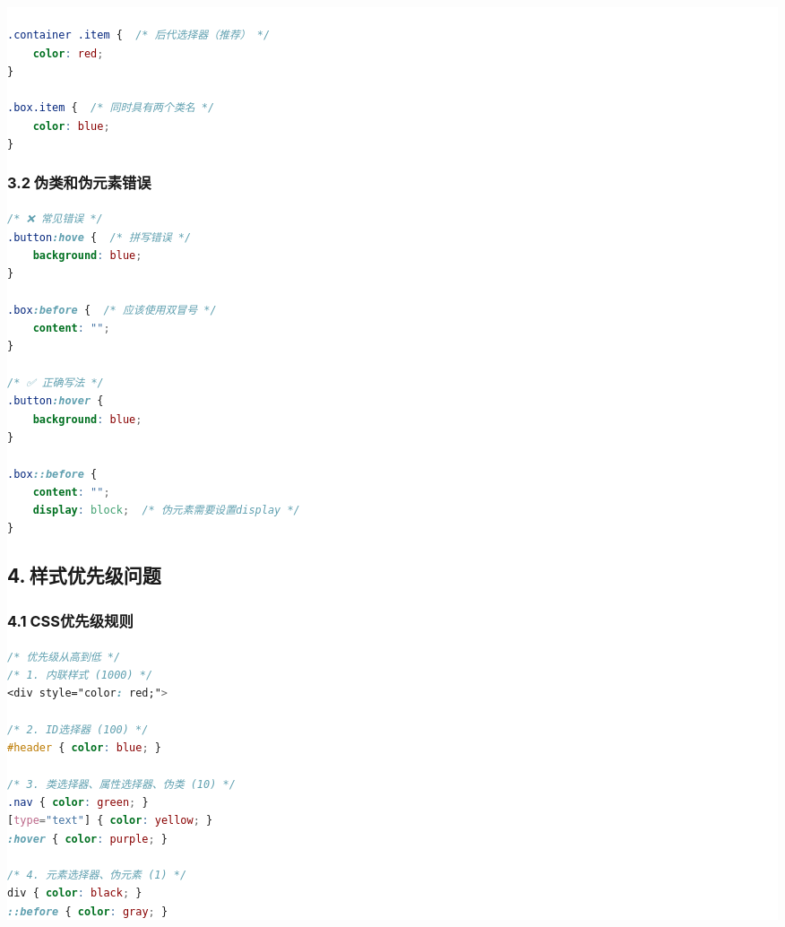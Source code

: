 ```css

.container .item {  /* 后代选择器（推荐） */
    color: red;
}

.box.item {  /* 同时具有两个类名 */
    color: blue;
}
```

### 3.2 伪类和伪元素错误

```css
/* ❌ 常见错误 */
.button:hove {  /* 拼写错误 */
    background: blue;
}

.box:before {  /* 应该使用双冒号 */
    content: "";
}

/* ✅ 正确写法 */
.button:hover {
    background: blue;
}

.box::before {
    content: "";
    display: block;  /* 伪元素需要设置display */
}
```

## 4. 样式优先级问题

### 4.1 CSS优先级规则

```css
/* 优先级从高到低 */
/* 1. 内联样式 (1000) */
<div style="color: red;">

/* 2. ID选择器 (100) */
#header { color: blue; }

/* 3. 类选择器、属性选择器、伪类 (10) */
.nav { color: green; }
[type="text"] { color: yellow; }
:hover { color: purple; }

/* 4. 元素选择器、伪元素 (1) */
div { color: black; }
::before { color: gray; }
```
